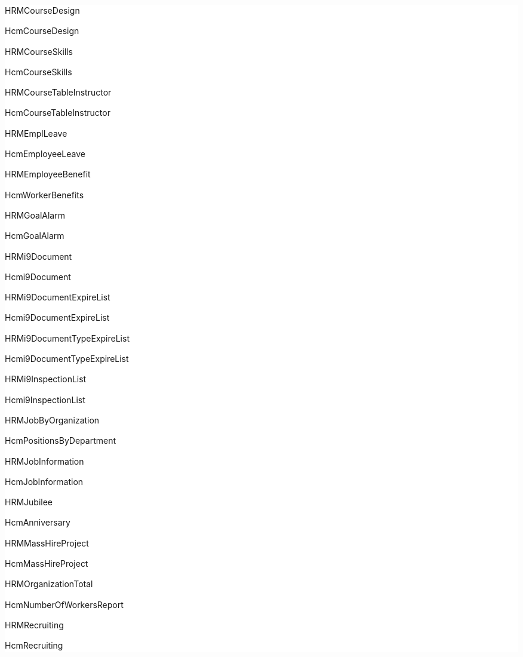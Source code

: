 </tr>
<tr class="odd">
<td><p>HRMCourseDesign</p></td>
<td><p>HcmCourseDesign</p></td>
</tr>
<tr class="even">
<td><p>HRMCourseSkills</p></td>
<td><p>HcmCourseSkills</p></td>
</tr>
<tr class="odd">
<td><p>HRMCourseTableInstructor</p></td>
<td><p>HcmCourseTableInstructor</p></td>
</tr>
<tr class="even">
<td><p>HRMEmplLeave</p></td>
<td><p>HcmEmployeeLeave</p></td>
</tr>
<tr class="odd">
<td><p>HRMEmployeeBenefit</p></td>
<td><p>HcmWorkerBenefits </p></td>
</tr>
<tr class="even">
<td><p>HRMGoalAlarm</p></td>
<td><p>HcmGoalAlarm</p></td>
</tr>
<tr class="odd">
<td><p>HRMi9Document</p></td>
<td><p>Hcmi9Document</p></td>
</tr>
<tr class="even">
<td><p>HRMi9DocumentExpireList</p></td>
<td><p>Hcmi9DocumentExpireList</p></td>
</tr>
<tr class="odd">
<td><p>HRMi9DocumentTypeExpireList</p></td>
<td><p>Hcmi9DocumentTypeExpireList</p></td>
</tr>
<tr class="even">
<td><p>HRMi9InspectionList</p></td>
<td><p>Hcmi9InspectionList</p></td>
</tr>
<tr class="odd">
<td><p>HRMJobByOrganization</p></td>
<td><p>HcmPositionsByDepartment </p></td>
</tr>
<tr class="even">
<td><p>HRMJobInformation</p></td>
<td><p>HcmJobInformation</p></td>
</tr>
<tr class="odd">
<td><p>HRMJubilee</p></td>
<td><p>HcmAnniversary</p></td>
</tr>
<tr class="even">
<td><p>HRMMassHireProject</p></td>
<td><p>HcmMassHireProject</p></td>
</tr>
<tr class="odd">
<td><p>HRMOrganizationTotal</p></td>
<td><p>HcmNumberOfWorkersReport</p></td>
</tr>
<tr class="even">
<td><p>HRMRecruiting</p></td>
<td><p>HcmRecruiting</p></td>